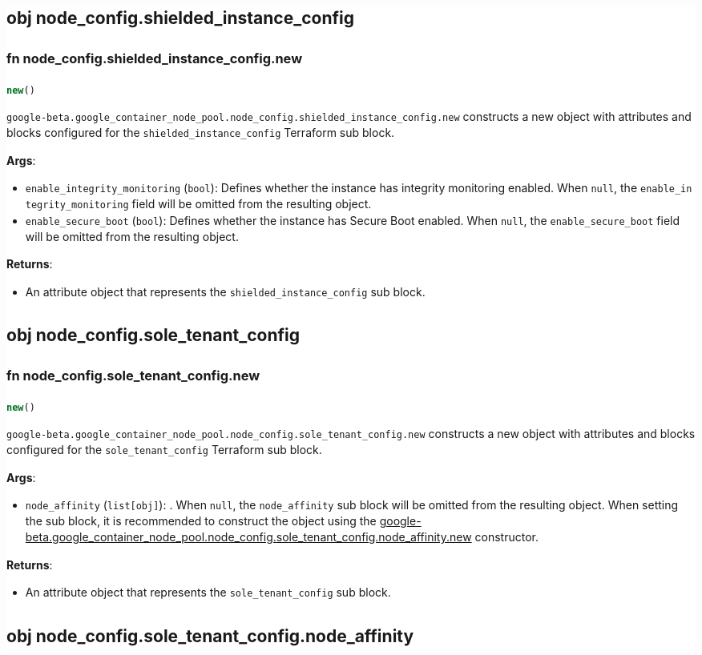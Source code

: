
## obj node_config.shielded_instance_config



### fn node_config.shielded_instance_config.new

```ts
new()
```


`google-beta.google_container_node_pool.node_config.shielded_instance_config.new` constructs a new object with attributes and blocks configured for the `shielded_instance_config`
Terraform sub block.



**Args**:
  - `enable_integrity_monitoring` (`bool`): Defines whether the instance has integrity monitoring enabled. When `null`, the `enable_integrity_monitoring` field will be omitted from the resulting object.
  - `enable_secure_boot` (`bool`): Defines whether the instance has Secure Boot enabled. When `null`, the `enable_secure_boot` field will be omitted from the resulting object.

**Returns**:
  - An attribute object that represents the `shielded_instance_config` sub block.


## obj node_config.sole_tenant_config



### fn node_config.sole_tenant_config.new

```ts
new()
```


`google-beta.google_container_node_pool.node_config.sole_tenant_config.new` constructs a new object with attributes and blocks configured for the `sole_tenant_config`
Terraform sub block.



**Args**:
  - `node_affinity` (`list[obj]`): . When `null`, the `node_affinity` sub block will be omitted from the resulting object. When setting the sub block, it is recommended to construct the object using the [google-beta.google_container_node_pool.node_config.sole_tenant_config.node_affinity.new](#fn-node_confignode_confignode_affinitynew) constructor.

**Returns**:
  - An attribute object that represents the `sole_tenant_config` sub block.


## obj node_config.sole_tenant_config.node_affinity

